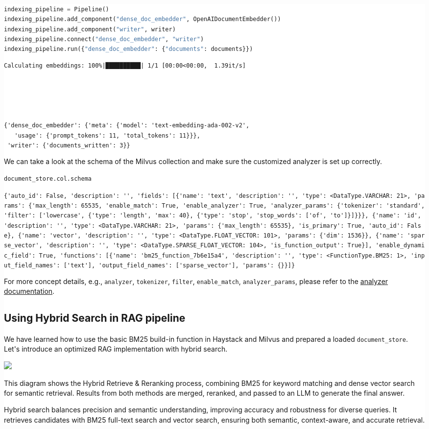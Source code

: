 ```python
indexing_pipeline = Pipeline()
indexing_pipeline.add_component("dense_doc_embedder", OpenAIDocumentEmbedder())
indexing_pipeline.add_component("writer", writer)
indexing_pipeline.connect("dense_doc_embedder", "writer")
indexing_pipeline.run({"dense_doc_embedder": {"documents": documents}})
```

    Calculating embeddings: 100%|██████████| 1/1 [00:00<00:00,  1.39it/s]





    {'dense_doc_embedder': {'meta': {'model': 'text-embedding-ada-002-v2',
       'usage': {'prompt_tokens': 11, 'total_tokens': 11}}},
     'writer': {'documents_written': 3}}



We can take a look at the schema of the Milvus collection and make sure the customized analyzer is set up correctly.


```python
document_store.col.schema
```




    {'auto_id': False, 'description': '', 'fields': [{'name': 'text', 'description': '', 'type': <DataType.VARCHAR: 21>, 'params': {'max_length': 65535, 'enable_match': True, 'enable_analyzer': True, 'analyzer_params': {'tokenizer': 'standard', 'filter': ['lowercase', {'type': 'length', 'max': 40}, {'type': 'stop', 'stop_words': ['of', 'to']}]}}}, {'name': 'id', 'description': '', 'type': <DataType.VARCHAR: 21>, 'params': {'max_length': 65535}, 'is_primary': True, 'auto_id': False}, {'name': 'vector', 'description': '', 'type': <DataType.FLOAT_VECTOR: 101>, 'params': {'dim': 1536}}, {'name': 'sparse_vector', 'description': '', 'type': <DataType.SPARSE_FLOAT_VECTOR: 104>, 'is_function_output': True}], 'enable_dynamic_field': True, 'functions': [{'name': 'bm25_function_7b6e15a4', 'description': '', 'type': <FunctionType.BM25: 1>, 'input_field_names': ['text'], 'output_field_names': ['sparse_vector'], 'params': {}}]}



For more concept details, e.g., `analyzer`, `tokenizer`, `filter`, `enable_match`, `analyzer_params`, please refer to the [analyzer documentation](https://milvus.io/docs/analyzer-overview.md).

## Using Hybrid Search in RAG pipeline
We have learned how to use the basic BM25 build-in function in Haystack and Milvus and prepared a loaded `document_store`. Let's introduce an optimized RAG implementation with hybrid search.


![](https://github.com/milvus-io/bootcamp/blob/master/pics/advanced_rag/hybrid_and_rerank.png?raw=1)

This diagram shows the Hybrid Retrieve & Reranking process, combining BM25 for keyword matching and dense vector search for semantic retrieval. Results from both methods are merged, reranked, and passed to an LLM to generate the final answer.

Hybrid search balances precision and semantic understanding, improving accuracy and robustness for diverse queries. It retrieves candidates with BM25 full-text search and vector search, ensuring both semantic, context-aware, and accurate retrieval.
